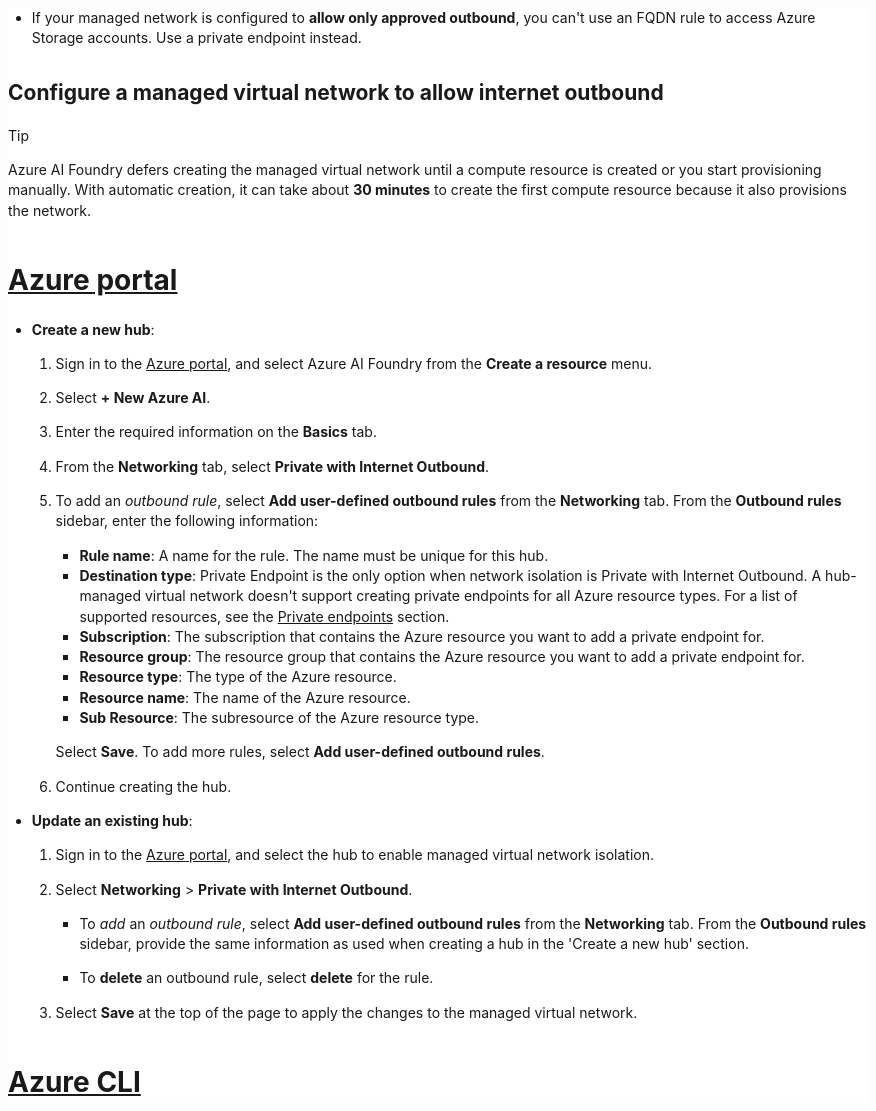 * If your managed network is configured to __allow only approved outbound__, you can't use an FQDN rule to access Azure Storage accounts. Use a private endpoint instead.

## Configure a managed virtual network to allow internet outbound

> [!TIP]
> Azure AI Foundry defers creating the managed virtual network until a compute resource is created or you start provisioning manually. With automatic creation, it can take about __30 minutes__ to create the first compute resource because it also provisions the network.

# [Azure portal](#tab/portal)

* __Create a new hub__:

    1. Sign in to the [Azure portal](https://portal.azure.com), and select Azure AI Foundry from the **Create a resource** menu.
    1. Select __+ New Azure AI__.
    1. Enter the required information on the __Basics__ tab.
    1. From the __Networking__ tab, select __Private with Internet Outbound__.
    1. To add an _outbound rule_, select __Add user-defined outbound rules__ from the __Networking__ tab. From the __Outbound rules__ sidebar, enter the following information:
    
        * __Rule name__: A name for the rule. The name must be unique for this hub.
        * __Destination type__: Private Endpoint is the only option when network isolation is Private with Internet Outbound. A hub-managed virtual network doesn't support creating private endpoints for all Azure resource types. For a list of supported resources, see the [Private endpoints](#private-endpoints) section.
        * __Subscription__: The subscription that contains the Azure resource you want to add a private endpoint for.
        * __Resource group__: The resource group that contains the Azure resource you want to add a private endpoint for.
        * __Resource type__: The type of the Azure resource.
        * __Resource name__: The name of the Azure resource.
        * __Sub Resource__: The subresource of the Azure resource type.

        Select __Save__. To add more rules, select __Add user-defined outbound rules__.

    1. Continue creating the hub.

* __Update an existing hub__:

    1. Sign in to the [Azure portal](https://portal.azure.com), and select the hub to enable managed virtual network isolation.
    1. Select __Networking__ > __Private with Internet Outbound__.

        * To _add_ an _outbound rule_, select __Add user-defined outbound rules__ from the __Networking__ tab. From the __Outbound rules__ sidebar, provide the same information as used when creating a hub in the 'Create a new hub' section.

        * To __delete__ an outbound rule, select __delete__ for the rule.

    1. Select __Save__ at the top of the page to apply the changes to the managed virtual network.

# [Azure CLI](#tab/azure-cli)
